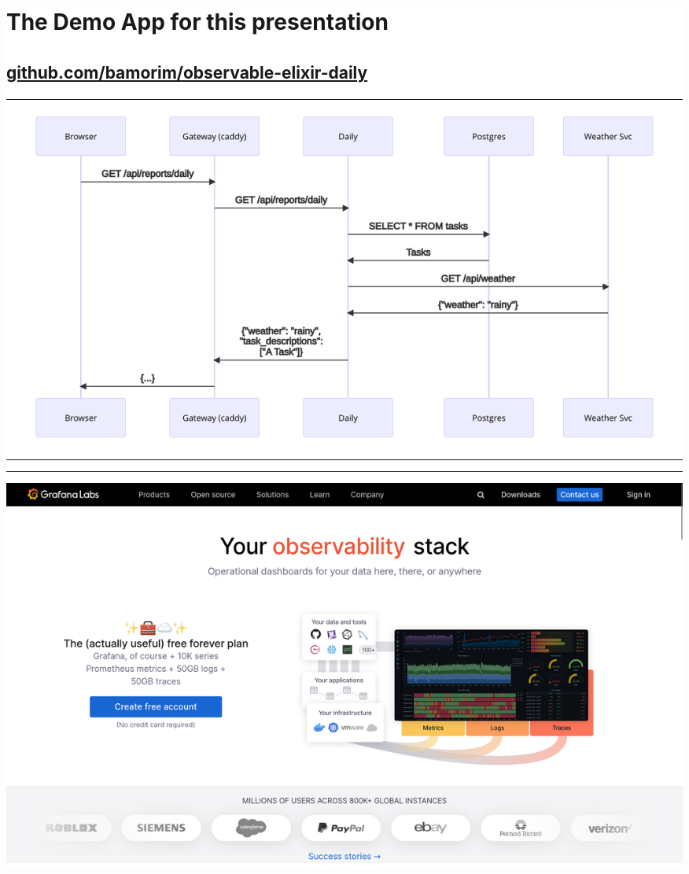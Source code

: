 # The Demo App for this presentation

## [github.com/bamorim/observable-elixir-daily](https://github.com/bamorim/observable-elixir-daily)

---

![bg fit](diagrams/diagram-3.svg)

---

<video src="./videos/demo-observable-elixir.webm" controls width="100%"></video>


---

![bg](images/grafana-o11y-stack.png)
